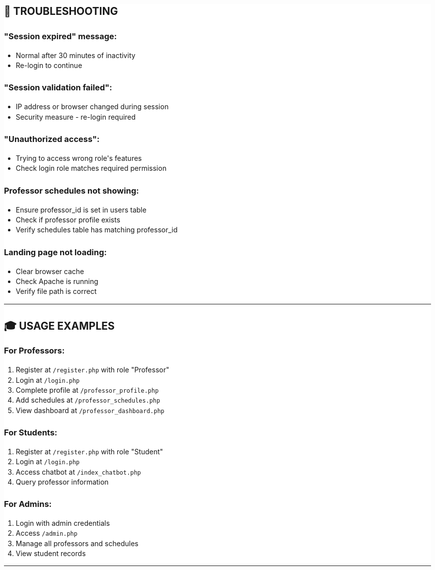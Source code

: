 
## 🚨 TROUBLESHOOTING

### "Session expired" message:
- Normal after 30 minutes of inactivity
- Re-login to continue

### "Session validation failed":
- IP address or browser changed during session
- Security measure - re-login required

### "Unauthorized access":
- Trying to access wrong role's features
- Check login role matches required permission

### Professor schedules not showing:
- Ensure professor_id is set in users table
- Check if professor profile exists
- Verify schedules table has matching professor_id

### Landing page not loading:
- Clear browser cache
- Check Apache is running
- Verify file path is correct

---

## 🎓 USAGE EXAMPLES

### For Professors:
1. Register at `/register.php` with role "Professor"
2. Login at `/login.php`
3. Complete profile at `/professor_profile.php`
4. Add schedules at `/professor_schedules.php`
5. View dashboard at `/professor_dashboard.php`

### For Students:
1. Register at `/register.php` with role "Student"
2. Login at `/login.php`
3. Access chatbot at `/index_chatbot.php`
4. Query professor information

### For Admins:
1. Login with admin credentials
2. Access `/admin.php`
3. Manage all professors and schedules
4. View student records

---
